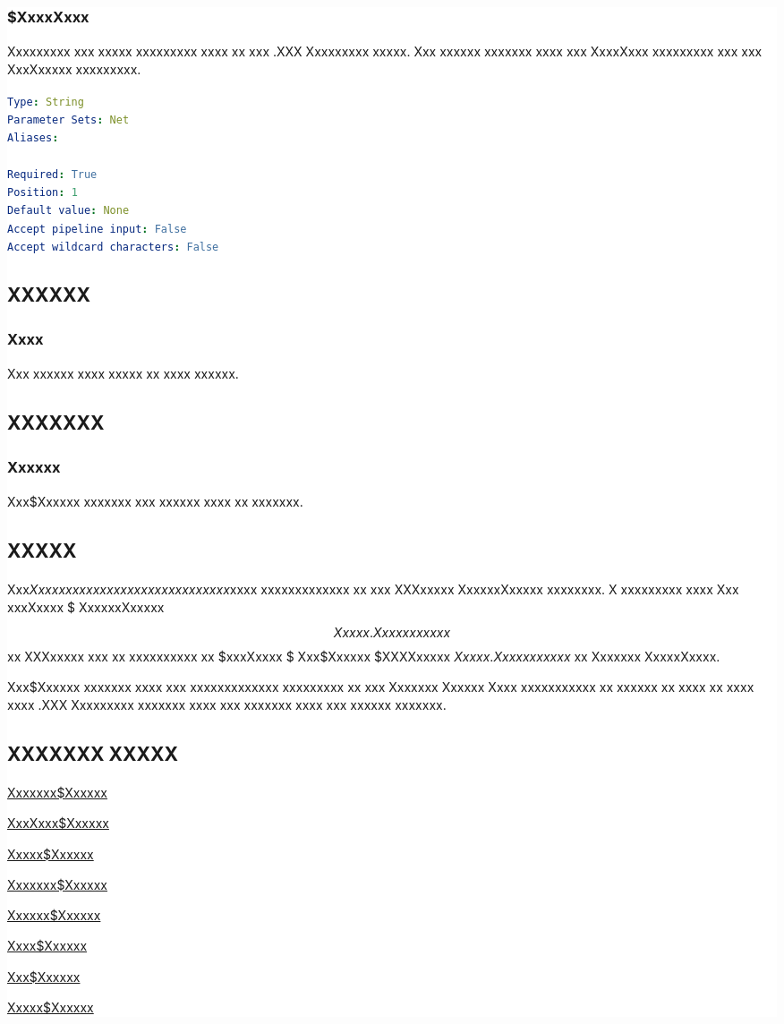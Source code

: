 ### $XxxxXxxx
Xxxxxxxxx xxx xxxxx xxxxxxxxx xxxx xx xxx .XXX Xxxxxxxxx xxxxx.
Xxx xxxxxx xxxxxxx xxxx xxx XxxxXxxx xxxxxxxxx xxx xxx XxxXxxxxx xxxxxxxxx.

```yaml
Type: String
Parameter Sets: Net
Aliases: 

Required: True
Position: 1
Default value: None
Accept pipeline input: False
Accept wildcard characters: False
```

## XXXXXX

### Xxxx
Xxx xxxxxx xxxx xxxxx xx xxxx xxxxxx.

## XXXXXXX

### Xxxxxx
Xxx$Xxxxxx xxxxxxx xxx xxxxxx xxxx xx xxxxxxx.

## XXXXX
Xxx$Xxxxxx xxxxxxxx xxx xxxx xxxxxxxx$xxxx xxxxxxxxxxxxx xx xxx XXXxxxxx XxxxxxXxxxxx xxxxxxxx.
X xxxxxxxxx xxxx Xxx xxxXxxxx $ XxxxxxXxxxxx$$Xxxxx.Xxxxxxxxxxx$$ xx XXXxxxxx xxx xx xxxxxxxxxx xx $xxxXxxxx $ Xxx$Xxxxxx $XXXXxxxxx $Xxxxx.Xxxxxxxxxxx$ xx Xxxxxxx XxxxxXxxxx.

Xxx$Xxxxxx xxxxxxx xxxx xxx xxxxxxxxxxxxx xxxxxxxxx xx xxx Xxxxxxx Xxxxxx Xxxx xxxxxxxxxxx xx xxxxxx xx xxxx xx xxxx xxxx .XXX Xxxxxxxxx xxxxxxx xxxx xxx xxxxxxx xxxx xxx xxxxxx xxxxxxx.

## XXXXXXX XXXXX

[Xxxxxxx$Xxxxxx]()

[XxxXxxx$Xxxxxx]()

[Xxxxx$Xxxxxx]()

[Xxxxxxx$Xxxxxx]()

[Xxxxxx$Xxxxxx]()

[Xxxx$Xxxxxx]()

[Xxx$Xxxxxx]()

[Xxxxx$Xxxxxx]()

